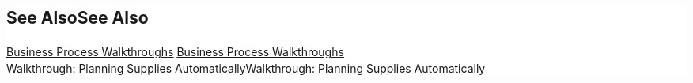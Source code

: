 ## <a name="see-also"></a><span data-ttu-id="c5d7f-262">See Also</span><span class="sxs-lookup"><span data-stu-id="c5d7f-262">See Also</span></span>  
 <span data-ttu-id="c5d7f-263">[Business Process Walkthroughs](walkthrough-business-process-walkthroughs.md) </span><span class="sxs-lookup"><span data-stu-id="c5d7f-263">[Business Process Walkthroughs](walkthrough-business-process-walkthroughs.md) </span></span>  
 [<span data-ttu-id="c5d7f-264">Walkthrough: Planning Supplies Automatically</span><span class="sxs-lookup"><span data-stu-id="c5d7f-264">Walkthrough: Planning Supplies Automatically</span></span>](walkthrough-planning-supplies-automatically.md)

